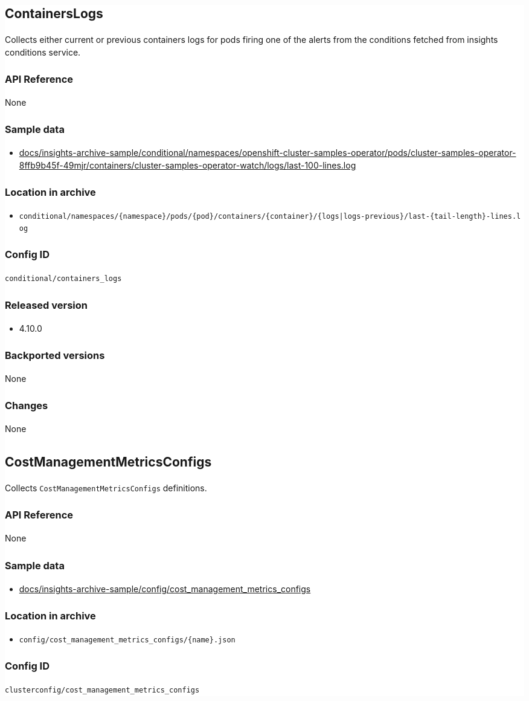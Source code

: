 
## ContainersLogs

Collects either current or previous containers logs for pods firing one of the
alerts from the conditions fetched from insights conditions service.

### API Reference
None

### Sample data
- [docs/insights-archive-sample/conditional/namespaces/openshift-cluster-samples-operator/pods/cluster-samples-operator-8ffb9b45f-49mjr/containers/cluster-samples-operator-watch/logs/last-100-lines.log](./insights-archive-sample/conditional/namespaces/openshift-cluster-samples-operator/pods/cluster-samples-operator-8ffb9b45f-49mjr/containers/cluster-samples-operator-watch/logs/last-100-lines.log)

### Location in archive
- `conditional/namespaces/{namespace}/pods/{pod}/containers/{container}/{logs|logs-previous}/last-{tail-length}-lines.log`

### Config ID
`conditional/containers_logs`

### Released version
- 4.10.0

### Backported versions
None

### Changes
None


## CostManagementMetricsConfigs

Collects `CostManagementMetricsConfigs` definitions.

### API Reference
None

### Sample data
- [docs/insights-archive-sample/config/cost_management_metrics_configs](./insights-archive-sample/config/cost_management_metrics_configs)

### Location in archive
- `config/cost_management_metrics_configs/{name}.json`

### Config ID
`clusterconfig/cost_management_metrics_configs`
